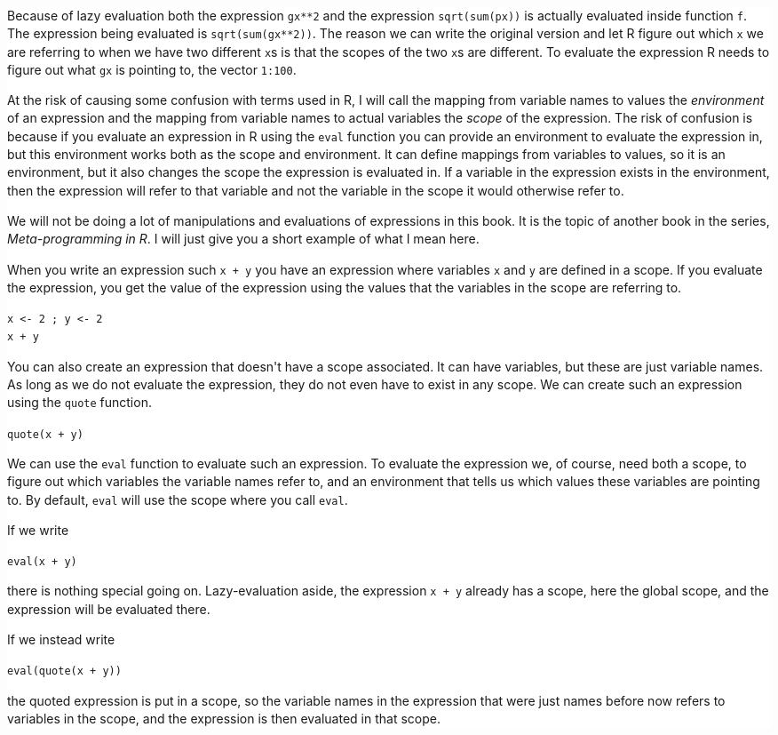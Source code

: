 Because of lazy evaluation both the expression `gx**2` and the expression `sqrt(sum(px))` is actually evaluated inside function `f`. The expression being evaluated is `sqrt(sum(gx**2))`. The reason we can write the original version and let R figure out which `x` we are referring to when we have two different `x`s is that the scopes of the two `x`s are different. To evaluate the expression R needs to figure out what `gx` is pointing to, the vector `1:100`.

At the risk of causing some confusion with terms used in R, I will call the mapping from variable names to values the *environment* of an expression and the mapping from variable names to actual variables the *scope* of the expression. The risk of confusion is because if you evaluate an expression in R using the `eval` function you can provide an environment to evaluate the expression in, but this environment works both as the scope and environment. It can define mappings from variables to values, so it is an environment, but it also changes the scope the expression is evaluated in. If a variable in the expression exists in the environment, then the expression will refer to that variable and not the variable in the scope it would otherwise refer to.

We will not be doing a lot of manipulations and evaluations of expressions in this book. It is the topic of another book in the series, *Meta-programming in R*. I will just give you a short example of what I mean here.

When you write an expression such `x + y` you have an expression where variables `x` and `y` are defined in a scope. If you evaluate the expression, you get the value of the expression using the values that the variables in the scope are referring to.

```{r}
x <- 2 ; y <- 2
x + y
```

You can also create an expression that doesn't have a scope associated. It can have variables, but these are just variable names. As long as we do not evaluate the expression, they do not even have to exist in any scope. We can create such an expression using the `quote` function.

```{r}
quote(x + y)
```

We can use the `eval` function to evaluate such an expression. To evaluate the expression we, of course, need both a scope, to figure out which variables the variable names refer to, and an environment that tells us which values these variables are pointing to. By default, `eval` will use the scope where you call `eval`.

If we write

```{r}
eval(x + y)
```

there is nothing special going on. Lazy-evaluation aside, the expression `x + y` already has a scope, here the global scope, and the expression will be evaluated there.

If we instead write

```{r}
eval(quote(x + y))
```

the quoted expression is put in a scope, so the variable names in the expression that were just names before now refers to variables in the scope, and the expression is then evaluated in that scope.
